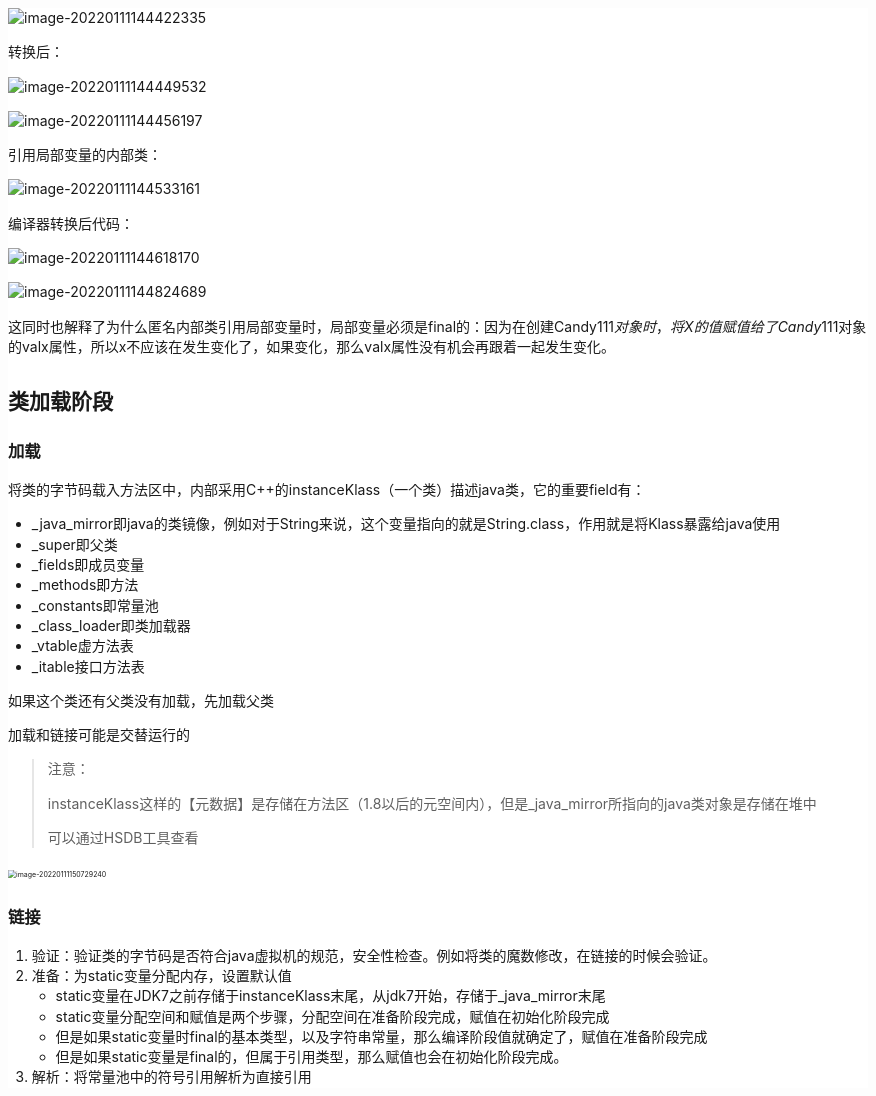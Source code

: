 ![image-20220111144422335](C:\Users\lfl\AppData\Roaming\Typora\typora-user-images\image-20220111144422335.png)

转换后：

![image-20220111144449532](C:\Users\lfl\AppData\Roaming\Typora\typora-user-images\image-20220111144449532.png)

![image-20220111144456197](C:\Users\lfl\AppData\Roaming\Typora\typora-user-images\image-20220111144456197.png)

引用局部变量的内部类：

![image-20220111144533161](C:\Users\lfl\AppData\Roaming\Typora\typora-user-images\image-20220111144533161.png)

编译器转换后代码：

![image-20220111144618170](C:\Users\lfl\AppData\Roaming\Typora\typora-user-images\image-20220111144618170.png)

![image-20220111144824689](C:\Users\lfl\AppData\Roaming\Typora\typora-user-images\image-20220111144824689.png)

这同时也解释了为什么匿名内部类引用局部变量时，局部变量必须是final的：因为在创建Candy11$1对象时，将X的值赋值给了Candy11$1对象的valx属性，所以x不应该在发生变化了，如果变化，那么valx属性没有机会再跟着一起发生变化。

## 类加载阶段

### 加载

将类的字节码载入方法区中，内部采用C++的instanceKlass（一个类）描述java类，它的重要field有：

* _java_mirror即java的类镜像，例如对于String来说，这个变量指向的就是String.class，作用就是将Klass暴露给java使用
* _super即父类
* _fields即成员变量
* _methods即方法
* _constants即常量池
* _class_loader即类加载器
* _vtable虚方法表
* _itable接口方法表

如果这个类还有父类没有加载，先加载父类

加载和链接可能是交替运行的

> 注意：
>
> instanceKlass这样的【元数据】是存储在方法区（1.8以后的元空间内），但是_java_mirror所指向的java类对象是存储在堆中
>
> 可以通过HSDB工具查看

<img src="C:\Users\lfl\AppData\Roaming\Typora\typora-user-images\image-20220111150729240.png" alt="image-20220111150729240" style="zoom:50%;" />

### 链接

1. 验证：验证类的字节码是否符合java虚拟机的规范，安全性检查。例如将类的魔数修改，在链接的时候会验证。
2. 准备：为static变量分配内存，设置默认值
   * static变量在JDK7之前存储于instanceKlass末尾，从jdk7开始，存储于_java_mirror末尾
   * static变量分配空间和赋值是两个步骤，分配空间在准备阶段完成，赋值在初始化阶段完成
   * 但是如果static变量时final的基本类型，以及字符串常量，那么编译阶段值就确定了，赋值在准备阶段完成
   * 但是如果static变量是final的，但属于引用类型，那么赋值也会在初始化阶段完成。
3. 解析：将常量池中的符号引用解析为直接引用
